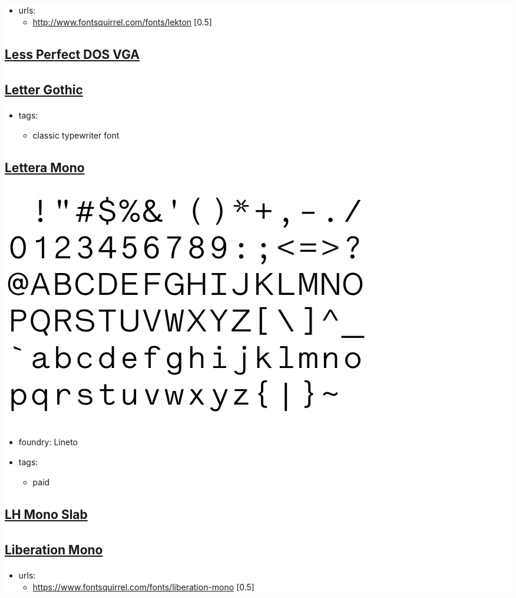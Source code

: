 -   urls:
    -   <http://www.fontsquirrel.com/fonts/lekton> [0.5]

## [Less Perfect DOS VGA](http://laemeur.sdf.org/fonts/)

## [Letter Gothic](https://fonts.adobe.com/fonts/letter-gothic)

-   tags:

    -   classic typewriter font

## [Lettera Mono](https://lineto.com/typefaces/lettera-mono)

![Lettera Mono](images/lettera-mono.png)

-   foundry: Lineto

-   tags:

    -   paid

## [LH Mono Slab](https://coliss.com/articles/freebies/freebies-font-by-lufthamn-studio.html)

## [Liberation Mono](https://fedorahosted.org/liberation-fonts/)

-   urls:
    -   <https://www.fontsquirrel.com/fonts/liberation-mono> [0.5]
